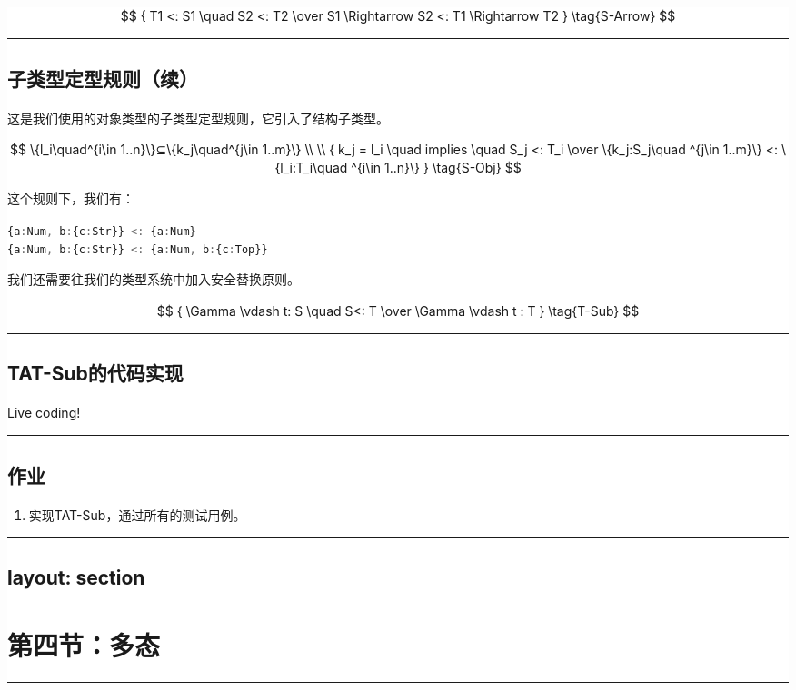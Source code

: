 $$
{ T1 <: S1 \quad S2 <: T2
\over
S1 \Rightarrow S2 <: T1 \Rightarrow T2
} \tag{S-Arrow}
$$

---

## 子类型定型规则（续）

这是我们使用的对象类型的子类型定型规则，它引入了结构子类型。

$$
\{l_i\quad^{i\in 1..n}\}⊆\{k_j\quad^{j\in 1..m}\}
\\
\\
{ k_j = l_i \quad implies \quad S_j <: T_i
\over
\{k_j:S_j\quad ^{j\in 1..m}\} <: \{l_i:T_i\quad ^{i\in 1..n}\}
} \tag{S-Obj}
$$

这个规则下，我们有：

```ts
{a:Num, b:{c:Str}} <: {a:Num}
{a:Num, b:{c:Str}} <: {a:Num, b:{c:Top}}
```

我们还需要往我们的类型系统中加入安全替换原则。

$$
{ \Gamma \vdash t: S \quad S<: T
\over
\Gamma \vdash t : T
} \tag{T-Sub}
$$

---

## TAT-Sub的代码实现

Live coding!

---

## 作业

1. 实现TAT-Sub，通过所有的测试用例。

---
layout: section
---
# 第四节：多态

---